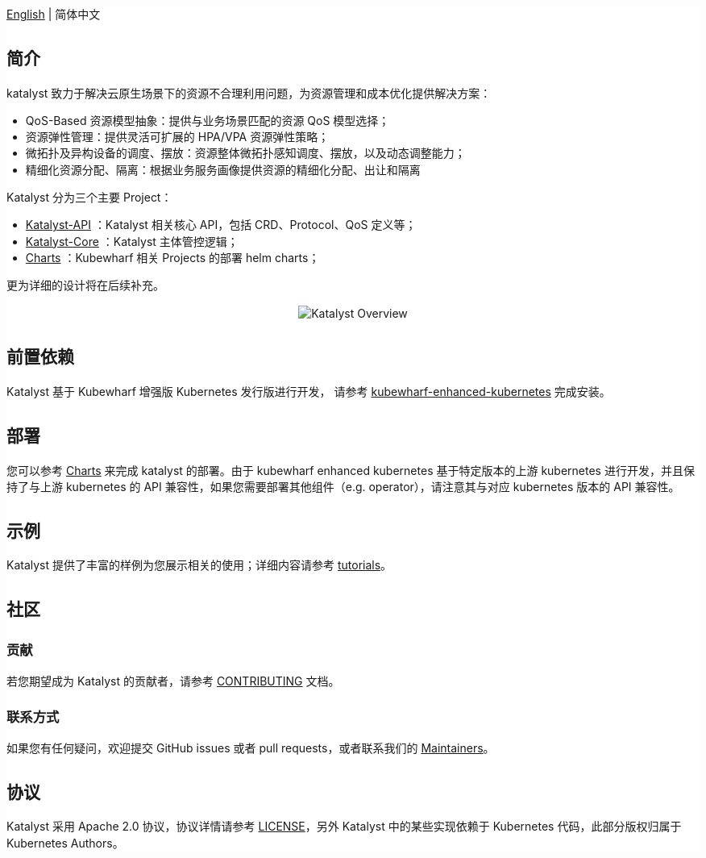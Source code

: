 [English](./README.md) | 简体中文

## 简介

katalyst 致力于解决云原生场景下的资源不合理利用问题，为资源管理和成本优化提供解决方案：
- QoS-Based 资源模型抽象：提供与业务场景匹配的资源 QoS 模型选择；
- 资源弹性管理：提供灵活可扩展的 HPA/VPA 资源弹性策略；
- 微拓扑及异构设备的调度、摆放：资源整体微拓扑感知调度、摆放，以及动态调整能力；
- 精细化资源分配、隔离：根据业务服务画像提供资源的精细化分配、出让和隔离

Katalyst 分为三个主要 Project：
- [Katalyst-API](https://github.com/kubewharf/katalyst-api.git) ：Katalyst 相关核心 API，包括 CRD、Protocol、QoS 定义等；
- [Katalyst-Core](https://github.com/kubewharf/katalyst-core.git) ：Katalyst 主体管控逻辑；
- [Charts](https://github.com/kubewharf/charts.git) ：Kubewharf 相关 Projects 的部署 helm charts；


更为详细的设计将在后续补充。


<div align="center">
  <picture>
    <img src="docs/imgs/katalyst-overview.jpg" width=80% title="Katalyst Overview" loading="eager" />
  </picture>
</div>

## 前置依赖

Katalyst 基于 Kubewharf 增强版 Kubernetes 发行版进行开发， 请参考 [kubewharf-enhanced-kubernetes](./docs/install-enhanced-k8s.md) 完成安装。

## 部署

您可以参考 [Charts](https://github.com/kubewharf/charts.git) 来完成 katalyst 的部署。由于 kubewharf enhanced kubernetes 基于特定版本的上游 kubernetes 进行开发，并且保持了与上游 kubernetes 的 API 兼容性，如果您需要部署其他组件（e.g. operator），请注意其与对应 kubernetes 版本的 API 兼容性。

## 示例

Katalyst 提供了丰富的样例为您展示相关的使用；详细内容请参考 [tutorials](./docs/tutorial/collocation.md)。

## 社区

### 贡献

若您期望成为 Katalyst 的贡献者，请参考 [CONTRIBUTING](CONTRIBUTING.md) 文档。

### 联系方式

如果您有任何疑问，欢迎提交 GitHub issues 或者 pull requests，或者联系我们的 [Maintainers](./MAINTAINERS.md)。


## 协议

Katalyst 采用 Apache 2.0 协议，协议详情请参考 [LICENSE](LICENSE)，另外 Katalyst 中的某些实现依赖于 Kubernetes 代码，此部分版权归属于 Kubernetes Authors。
